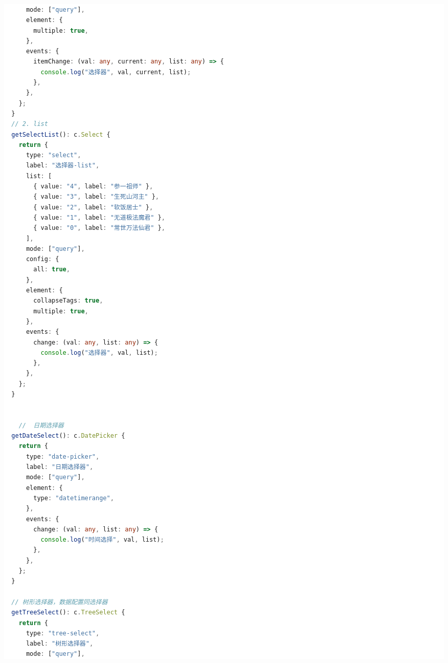 ```ts
      mode: ["query"],
      element: {
        multiple: true,
      },
      events: {
        itemChange: (val: any, current: any, list: any) => {
          console.log("选择器", val, current, list);
        },
      },
    };
  }
  // 2. list
  getSelectList(): c.Select {
    return {
      type: "select",
      label: "选择器-list",
      list: [
        { value: "4", label: "参一祖师" },
        { value: "3", label: "生死山河主" },
        { value: "2", label: "软饭居士" },
        { value: "1", label: "无道极法魔君" },
        { value: "0", label: "常世万法仙君" },
      ],
      mode: ["query"],
      config: {
        all: true,
      },
      element: {
        collapseTags: true,
        multiple: true,
      },
      events: {
        change: (val: any, list: any) => {
          console.log("选择器", val, list);
        },
      },
    };
  }

  
	// 	日期选择器
  getDateSelect(): c.DatePicker {
    return {
      type: "date-picker",
      label: "日期选择器",
      mode: ["query"],
      element: {
        type: "datetimerange",
      },
      events: {
        change: (val: any, list: any) => {
          console.log("时间选择", val, list);
        },
      },
    };
  }

  // 树形选择器，数据配置同选择器
  getTreeSelect(): c.TreeSelect {
    return {
      type: "tree-select",
      label: "树形选择器",
      mode: ["query"],
```